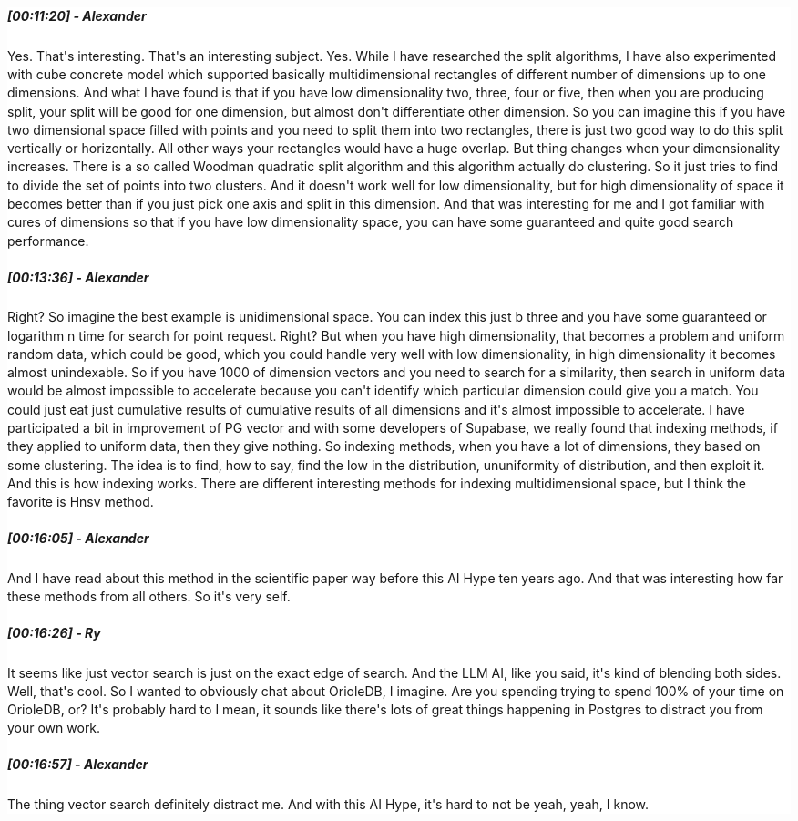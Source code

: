##### _[00:11:20] - Alexander_

Yes. That's interesting. That's an interesting subject. Yes. While I have researched the split algorithms, I have also experimented with cube concrete model which supported basically multidimensional rectangles of different number of dimensions up to one dimensions. And what I have found is that if you have low dimensionality two, three, four or five, then when you are producing split, your split will be good for one dimension, but almost don't differentiate other dimension. So you can imagine this if you have two dimensional space filled with points and you need to split them into two rectangles, there is just two good way to do this split vertically or horizontally. All other ways your rectangles would have a huge overlap. But thing changes when your dimensionality increases. There is a so called Woodman quadratic split algorithm and this algorithm actually do clustering. So it just tries to find to divide the set of points into two clusters. And it doesn't work well for low dimensionality, but for high dimensionality of space it becomes better than if you just pick one axis and split in this dimension. And that was interesting for me and I got familiar with cures of dimensions so that if you have low dimensionality space, you can have some guaranteed and quite good search performance.


##### _[00:13:36] - Alexander_

Right? So imagine the best example is unidimensional space. You can index this just b three and you have some guaranteed or logarithm n time for search for point request. Right? But when you have high dimensionality, that becomes a problem and uniform random data, which could be good, which you could handle very well with low dimensionality, in high dimensionality it becomes almost unindexable. So if you have 1000 of dimension vectors and you need to search for a similarity, then search in uniform data would be almost impossible to accelerate because you can't identify which particular dimension could give you a match. You could just eat just cumulative results of cumulative results of all dimensions and it's almost impossible to accelerate. I have participated a bit in improvement of PG vector and with some developers of Supabase, we really found that indexing methods, if they applied to uniform data, then they give nothing. So indexing methods, when you have a lot of dimensions, they based on some clustering. The idea is to find, how to say, find the low in the distribution, ununiformity of distribution, and then exploit it. And this is how indexing works. There are different interesting methods for indexing multidimensional space, but I think the favorite is Hnsv method.


##### _[00:16:05] - Alexander_

And I have read about this method in the scientific paper way before this AI Hype ten years ago. And that was interesting how far these methods from all others. So it's very self.


##### _[00:16:26] - Ry_

It seems like just vector search is just on the exact edge of search. And the LLM AI, like you said, it's kind of blending both sides. Well, that's cool. So I wanted to obviously chat about OrioleDB, I imagine. Are you spending trying to spend 100% of your time on OrioleDB, or? It's probably hard to I mean, it sounds like there's lots of great things happening in Postgres to distract you from your own work.


##### _[00:16:57] - Alexander_

The thing vector search definitely distract me. And with this AI Hype, it's hard to not be yeah, yeah, I know.

